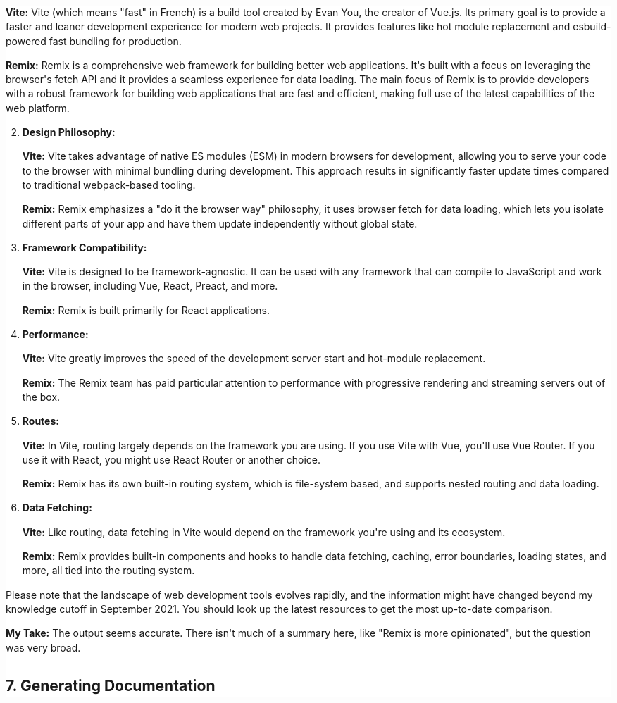    **Vite:** Vite (which means "fast" in French) is a build tool created by Evan You, the creator of Vue.js. Its primary goal is to provide a faster and leaner development experience for modern web projects. It provides features like hot module replacement and esbuild-powered fast bundling for production.

   **Remix:** Remix is a comprehensive web framework for building better web applications. It's built with a focus on leveraging the browser's fetch API and it provides a seamless experience for data loading. The main focus of Remix is to provide developers with a robust framework for building web applications that are fast and efficient, making full use of the latest capabilities of the web platform.

2. **Design Philosophy:**

   **Vite:** Vite takes advantage of native ES modules (ESM) in modern browsers for development, allowing you to serve your code to the browser with minimal bundling during development. This approach results in significantly faster update times compared to traditional webpack-based tooling.

   **Remix:** Remix emphasizes a "do it the browser way" philosophy, it uses browser fetch for data loading, which lets you isolate different parts of your app and have them update independently without global state.

3. **Framework Compatibility:**

   **Vite:** Vite is designed to be framework-agnostic. It can be used with any framework that can compile to JavaScript and work in the browser, including Vue, React, Preact, and more.

   **Remix:** Remix is built primarily for React applications.

4. **Performance:**

   **Vite:** Vite greatly improves the speed of the development server start and hot-module replacement.

   **Remix:** The Remix team has paid particular attention to performance with progressive rendering and streaming servers out of the box.

5. **Routes:**

   **Vite:** In Vite, routing largely depends on the framework you are using. If you use Vite with Vue, you'll use Vue Router. If you use it with React, you might use React Router or another choice.

   **Remix:** Remix has its own built-in routing system, which is file-system based, and supports nested routing and data loading.

6. **Data Fetching:**

   **Vite:** Like routing, data fetching in Vite would depend on the framework you're using and its ecosystem.

   **Remix:** Remix provides built-in components and hooks to handle data fetching, caching, error boundaries, loading states, and more, all tied into the routing system.

Please note that the landscape of web development tools evolves rapidly, and the information might have changed beyond my knowledge cutoff in September 2021. You should look up the latest resources to get the most up-to-date comparison.

**My Take:** The output seems accurate. There isn't much of a summary here, like "Remix is more opinionated", but the question was very broad.

## 7. Generating Documentation
